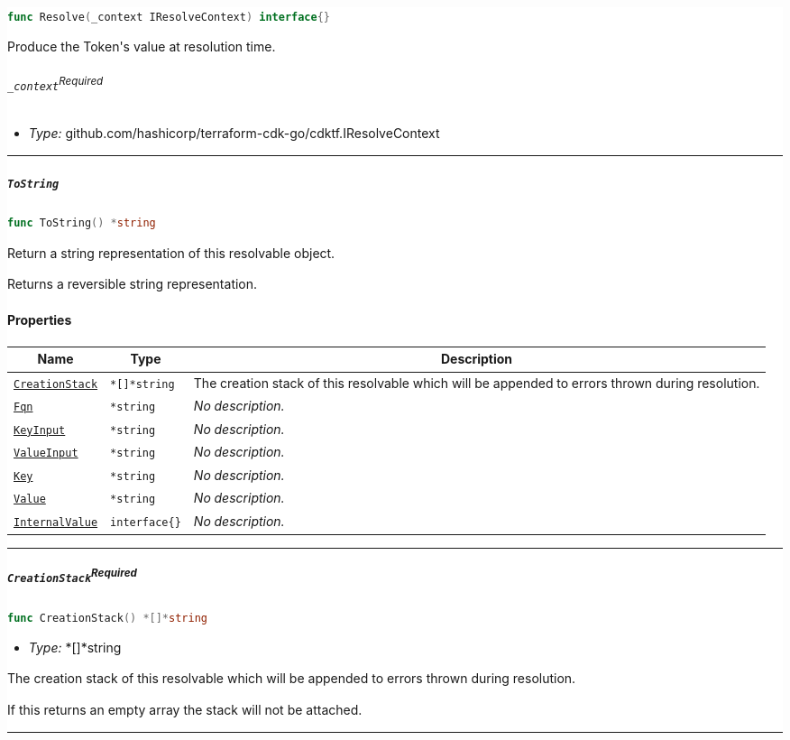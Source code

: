```go
func Resolve(_context IResolveContext) interface{}
```

Produce the Token's value at resolution time.

###### `_context`<sup>Required</sup> <a name="_context" id="@cdktf/provider-opentelekomcloud.csbsBackupV1.CsbsBackupV1TagsOutputReference.resolve.parameter._context"></a>

- *Type:* github.com/hashicorp/terraform-cdk-go/cdktf.IResolveContext

---

##### `ToString` <a name="ToString" id="@cdktf/provider-opentelekomcloud.csbsBackupV1.CsbsBackupV1TagsOutputReference.toString"></a>

```go
func ToString() *string
```

Return a string representation of this resolvable object.

Returns a reversible string representation.


#### Properties <a name="Properties" id="Properties"></a>

| **Name** | **Type** | **Description** |
| --- | --- | --- |
| <code><a href="#@cdktf/provider-opentelekomcloud.csbsBackupV1.CsbsBackupV1TagsOutputReference.property.creationStack">CreationStack</a></code> | <code>*[]*string</code> | The creation stack of this resolvable which will be appended to errors thrown during resolution. |
| <code><a href="#@cdktf/provider-opentelekomcloud.csbsBackupV1.CsbsBackupV1TagsOutputReference.property.fqn">Fqn</a></code> | <code>*string</code> | *No description.* |
| <code><a href="#@cdktf/provider-opentelekomcloud.csbsBackupV1.CsbsBackupV1TagsOutputReference.property.keyInput">KeyInput</a></code> | <code>*string</code> | *No description.* |
| <code><a href="#@cdktf/provider-opentelekomcloud.csbsBackupV1.CsbsBackupV1TagsOutputReference.property.valueInput">ValueInput</a></code> | <code>*string</code> | *No description.* |
| <code><a href="#@cdktf/provider-opentelekomcloud.csbsBackupV1.CsbsBackupV1TagsOutputReference.property.key">Key</a></code> | <code>*string</code> | *No description.* |
| <code><a href="#@cdktf/provider-opentelekomcloud.csbsBackupV1.CsbsBackupV1TagsOutputReference.property.value">Value</a></code> | <code>*string</code> | *No description.* |
| <code><a href="#@cdktf/provider-opentelekomcloud.csbsBackupV1.CsbsBackupV1TagsOutputReference.property.internalValue">InternalValue</a></code> | <code>interface{}</code> | *No description.* |

---

##### `CreationStack`<sup>Required</sup> <a name="CreationStack" id="@cdktf/provider-opentelekomcloud.csbsBackupV1.CsbsBackupV1TagsOutputReference.property.creationStack"></a>

```go
func CreationStack() *[]*string
```

- *Type:* *[]*string

The creation stack of this resolvable which will be appended to errors thrown during resolution.

If this returns an empty array the stack will not be attached.

---